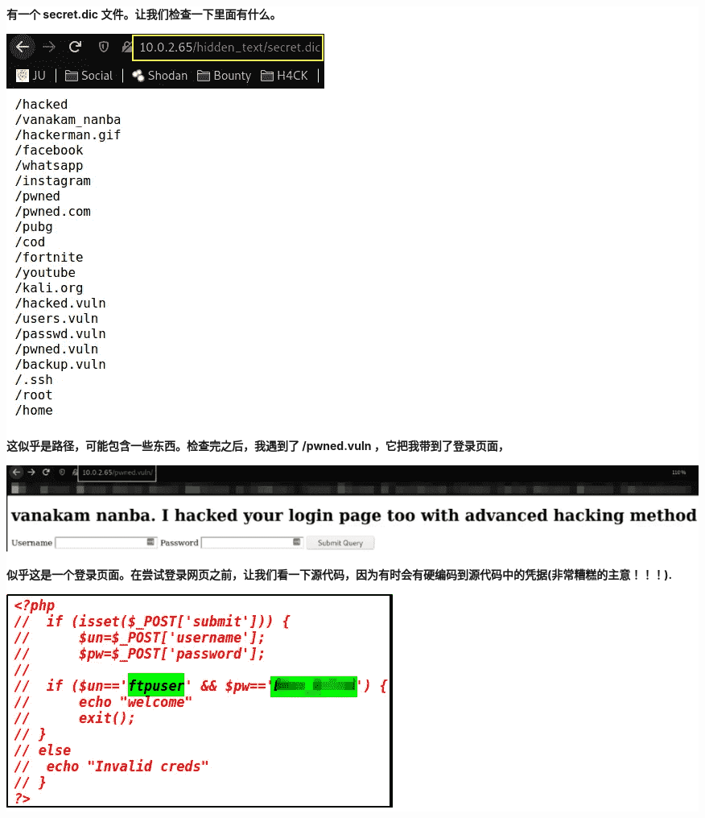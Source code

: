 **有一个 **secret.dic** 文件。让我们检查一下里面有什么。**

**![](img/d2e8a9213992ad906040c6c78e6b4304.png)**

**这似乎是路径，可能包含一些东西。检查完之后，我遇到了 **/pwned.vuln** ，它把我带到了登录页面，**

**![](img/9cada672093b0769e294bb8c055c086c.png)**

**似乎这是一个登录页面。在尝试登录网页之前，让我们看一下源代码，因为有时会有硬编码到源代码中的凭据(非常糟糕的主意！！！).**

**![](img/07c60071f15a46ad0095bca8cda3d32d.png)**
